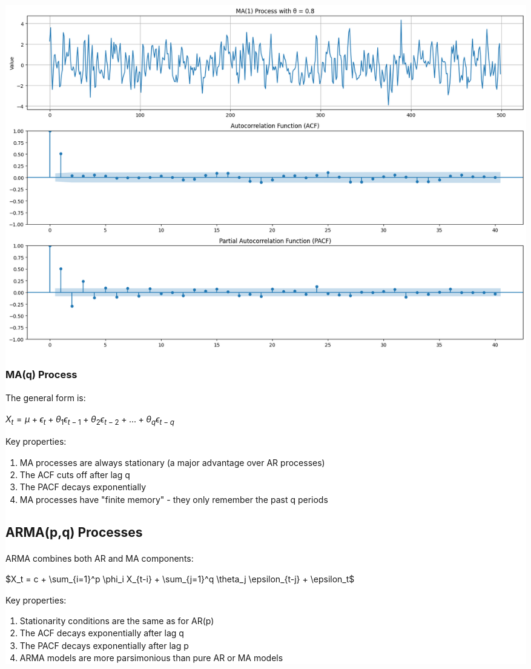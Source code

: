 <img src="Code/Figures/MA2.png" alt="alt text">

### MA(q) Process

The general form is:

$X_t = \mu + \epsilon_t + \theta_1 \epsilon_{t-1} + \theta_2 \epsilon_{t-2} + ... + \theta_q \epsilon_{t-q}$

Key properties:

1. MA processes are always stationary (a major advantage over AR processes)
2. The ACF cuts off after lag q
3. The PACF decays exponentially
4. MA processes have "finite memory" - they only remember the past q periods

## ARMA(p,q) Processes

ARMA combines both AR and MA components:

$X_t = c + \sum_{i=1}^p \phi_i X_{t-i} + \sum_{j=1}^q \theta_j \epsilon_{t-j} + \epsilon_t$

Key properties:

1. Stationarity conditions are the same as for AR(p)
2. The ACF decays exponentially after lag q
3. The PACF decays exponentially after lag p
4. ARMA models are more parsimonious than pure AR or MA models
